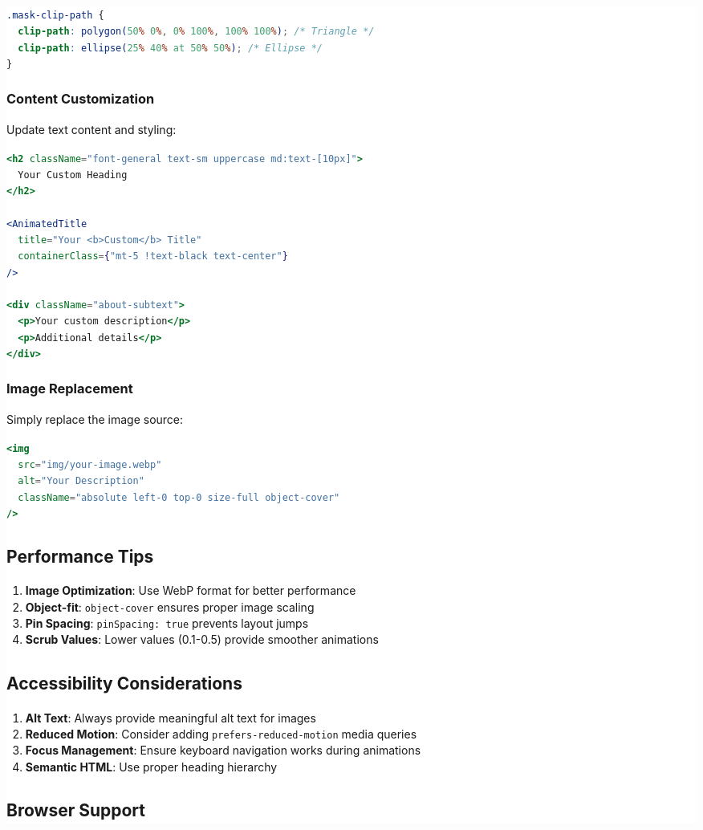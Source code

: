 ```css
.mask-clip-path {
  clip-path: polygon(50% 0%, 0% 100%, 100% 100%); /* Triangle */
  clip-path: ellipse(25% 40% at 50% 50%); /* Ellipse */
}
```

### Content Customization

Update text content and styling:

```jsx
<h2 className="font-general text-sm uppercase md:text-[10px]">
  Your Custom Heading
</h2>

<AnimatedTitle
  title="Your <b>Custom</b> Title"
  containerClass={"mt-5 !text-black text-center"}
/>

<div className="about-subtext">
  <p>Your custom description</p>
  <p>Additional details</p>
</div>
```

### Image Replacement

Simply replace the image source:

```jsx
<img
  src="img/your-image.webp"
  alt="Your Description"
  className="absolute left-0 top-0 size-full object-cover"
/>
```

## Performance Tips

1. **Image Optimization**: Use WebP format for better performance
2. **Object-fit**: `object-cover` ensures proper image scaling
3. **Pin Spacing**: `pinSpacing: true` prevents layout jumps
4. **Scrub Values**: Lower values (0.1-0.5) provide smoother animations

## Accessibility Considerations

1. **Alt Text**: Always provide meaningful alt text for images
2. **Reduced Motion**: Consider adding `prefers-reduced-motion` media queries
3. **Focus Management**: Ensure keyboard navigation works during animations
4. **Semantic HTML**: Use proper heading hierarchy

## Browser Support

